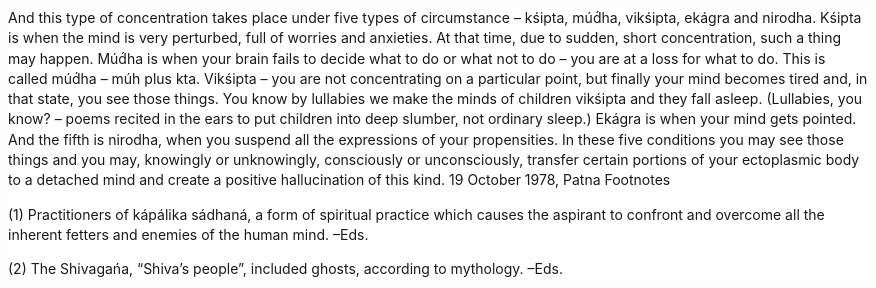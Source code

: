 And this type of concentration takes place under five types of circumstance – kśipta, múd́ha, vikśipta, ekágra and nirodha. Kśipta is when the mind is very perturbed, full of worries and anxieties. At that time, due to sudden, short concentration, such a thing may happen. Múd́ha is when your brain fails to decide what to do or what not to do – you are at a loss for what to do. This is called múd́ha – múh plus kta. Vikśipta – you are not concentrating on a particular point, but finally your mind becomes tired and, in that state, you see those things. You know by lullabies we make the minds of children vikśipta and they fall asleep. (Lullabies, you know? – poems recited in the ears to put children into deep slumber, not ordinary sleep.) Ekágra is when your mind gets pointed. And the fifth is nirodha, when you suspend all the expressions of your propensities. In these five conditions you may see those things and you may, knowingly or unknowingly, consciously or unconsciously, transfer certain portions of your ectoplasmic body to a detached mind and create a positive hallucination of this kind.
19 October 1978, Patna
Footnotes

(1) Practitioners of kápálika sádhaná, a form of spiritual practice which causes the aspirant to confront and overcome all the inherent fetters and enemies of the human mind. –Eds.

(2) The Shivagańa, “Shiva’s people”, included ghosts, according to mythology. –Eds.


